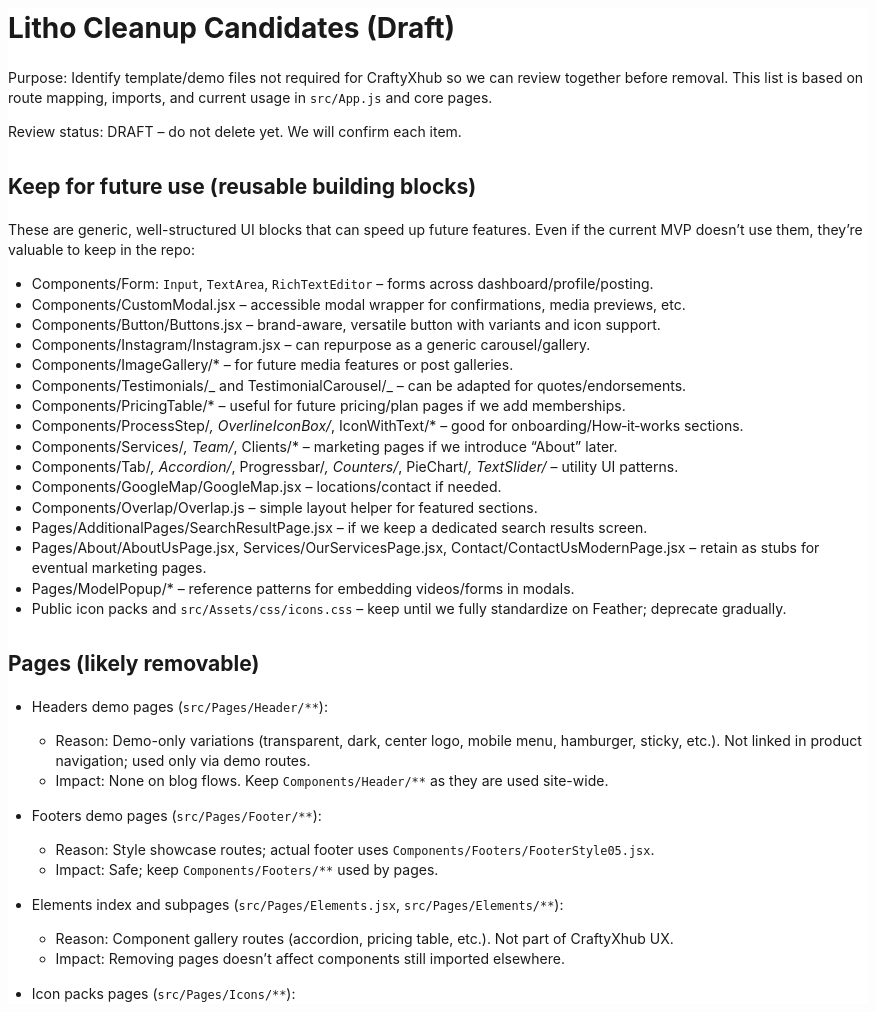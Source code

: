 # Litho Cleanup Candidates (Draft)

Purpose: Identify template/demo files not required for CraftyXhub so we can review together before removal. This list is based on route mapping, imports, and current usage in `src/App.js` and core pages.

Review status: DRAFT – do not delete yet. We will confirm each item.

## Keep for future use (reusable building blocks)

These are generic, well-structured UI blocks that can speed up future features. Even if the current MVP doesn’t use them, they’re valuable to keep in the repo:

- Components/Form: `Input`, `TextArea`, `RichTextEditor` – forms across dashboard/profile/posting.
- Components/CustomModal.jsx – accessible modal wrapper for confirmations, media previews, etc.
- Components/Button/Buttons.jsx – brand-aware, versatile button with variants and icon support.
- Components/Instagram/Instagram.jsx – can repurpose as a generic carousel/gallery.
- Components/ImageGallery/\* – for future media features or post galleries.
- Components/Testimonials/_ and TestimonialCarousel/_ – can be adapted for quotes/endorsements.
- Components/PricingTable/\* – useful for future pricing/plan pages if we add memberships.
- Components/ProcessStep/_, OverlineIconBox/_, IconWithText/\* – good for onboarding/How‑it‑works sections.
- Components/Services/_, Team/_, Clients/\* – marketing pages if we introduce “About” later.
- Components/Tab/_, Accordion/_, Progressbar/_, Counters/_, PieChart/_, TextSlider/_ – utility UI patterns.
- Components/GoogleMap/GoogleMap.jsx – locations/contact if needed.
- Components/Overlap/Overlap.js – simple layout helper for featured sections.
- Pages/AdditionalPages/SearchResultPage.jsx – if we keep a dedicated search results screen.
- Pages/About/AboutUsPage.jsx, Services/OurServicesPage.jsx, Contact/ContactUsModernPage.jsx – retain as stubs for eventual marketing pages.
- Pages/ModelPopup/\* – reference patterns for embedding videos/forms in modals.
- Public icon packs and `src/Assets/css/icons.css` – keep until we fully standardize on Feather; deprecate gradually.

## Pages (likely removable)

- Headers demo pages (`src/Pages/Header/**`):

  - Reason: Demo-only variations (transparent, dark, center logo, mobile menu, hamburger, sticky, etc.). Not linked in product navigation; used only via demo routes.
  - Impact: None on blog flows. Keep `Components/Header/**` as they are used site-wide.

- Footers demo pages (`src/Pages/Footer/**`):

  - Reason: Style showcase routes; actual footer uses `Components/Footers/FooterStyle05.jsx`.
  - Impact: Safe; keep `Components/Footers/**` used by pages.

- Elements index and subpages (`src/Pages/Elements.jsx`, `src/Pages/Elements/**`):

  - Reason: Component gallery routes (accordion, pricing table, etc.). Not part of CraftyXhub UX.
  - Impact: Removing pages doesn’t affect components still imported elsewhere.

- Icon packs pages (`src/Pages/Icons/**`):
